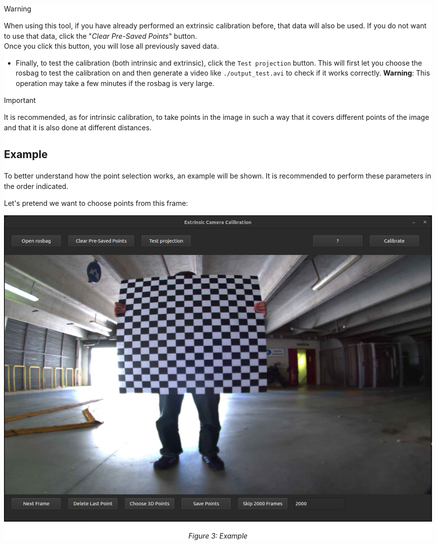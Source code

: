 
> [!WARNING]
> When using this tool, if you have already performed an extrinsic calibration before, that data will also be used. If you do not want to use that data, click the "*Clear Pre-Saved Points*" button.  
Once you click this button, you will lose all previously saved data.

- Finally, to test the calibration (both intrinsic and extrinsic), click the `Test projection` button. This will first let you choose the rosbag to test the calibration on and then generate a video like `./output_test.avi` to check if it works correctly. **Warning**: This operation may take a few minutes if the rosbag is very large.

> [!IMPORTANT]
> It is recommended, as for intrinsic calibration, to take points in the image in such a way that it covers different points of the image and that it is also done at different distances.

## Example

To better understand how the point selection works, an example will be shown. It is recommended to perform these parameters in the order indicated.

Let's pretend we want to choose points from this frame:
<div align="center">
   <img src="./images/example.png" alt="Example" width="1280"/>
   <p><em>Figure 3: Example</em></p>
</div>
